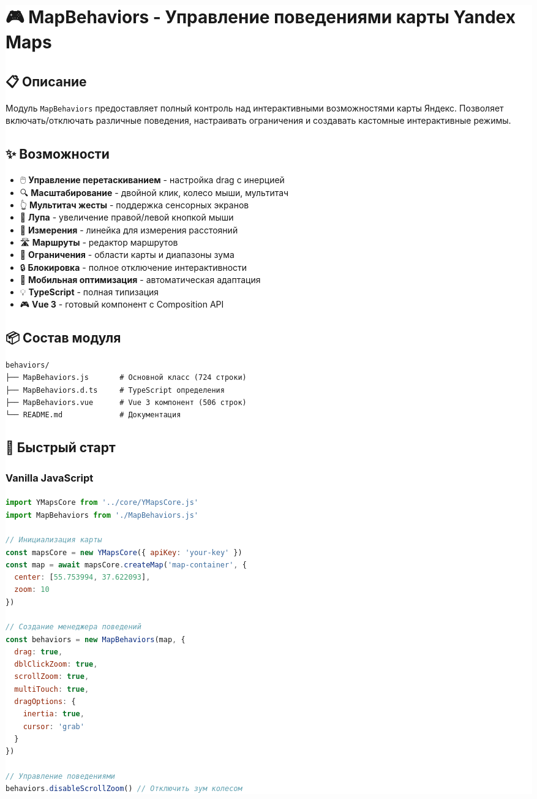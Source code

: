 # 🎮 MapBehaviors - Управление поведениями карты Yandex Maps

## 📋 Описание

Модуль `MapBehaviors` предоставляет полный контроль над интерактивными возможностями карты Яндекс. Позволяет включать/отключать различные поведения, настраивать ограничения и создавать кастомные интерактивные режимы.

## ✨ Возможности

- 🖱️ **Управление перетаскиванием** - настройка drag с инерцией
- 🔍 **Масштабирование** - двойной клик, колесо мыши, мультитач
- 👆 **Мультитач жесты** - поддержка сенсорных экранов
- 🔎 **Лупа** - увеличение правой/левой кнопкой мыши
- 📏 **Измерения** - линейка для измерения расстояний
- 🛣️ **Маршруты** - редактор маршрутов
- 🚫 **Ограничения** - области карты и диапазоны зума
- 🔒 **Блокировка** - полное отключение интерактивности
- 📱 **Мобильная оптимизация** - автоматическая адаптация
- 💡 **TypeScript** - полная типизация
- 🎮 **Vue 3** - готовый компонент с Composition API

## 📦 Состав модуля

```
behaviors/
├── MapBehaviors.js       # Основной класс (724 строки)
├── MapBehaviors.d.ts     # TypeScript определения
├── MapBehaviors.vue      # Vue 3 компонент (506 строк)
└── README.md             # Документация
```

## 🚀 Быстрый старт

### Vanilla JavaScript

```javascript
import YMapsCore from '../core/YMapsCore.js'
import MapBehaviors from './MapBehaviors.js'

// Инициализация карты
const mapsCore = new YMapsCore({ apiKey: 'your-key' })
const map = await mapsCore.createMap('map-container', {
  center: [55.753994, 37.622093],
  zoom: 10
})

// Создание менеджера поведений
const behaviors = new MapBehaviors(map, {
  drag: true,
  dblClickZoom: true,
  scrollZoom: true,
  multiTouch: true,
  dragOptions: {
    inertia: true,
    cursor: 'grab'
  }
})

// Управление поведениями
behaviors.disableScrollZoom() // Отключить зум колесом
```
